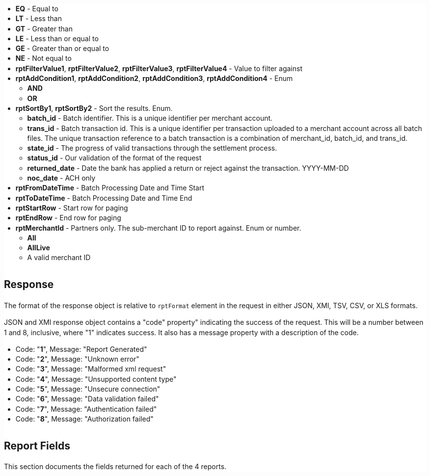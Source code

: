   - **EQ** - Equal to
  - **LT** - Less than
  - **GT** - Greater than
  - **LE** - Less than or equal to
  - **GE** - Greater than or equal to
  - **NE** - Not equal to
- **rptFilterValue1**, **rptFilterValue2**, **rptFilterValue3**, **rptFilterValue4** - Value to filter against
- **rptAddCondition1**, **rptAddCondition2**, **rptAddCondition3**, **rptAddCondition4** - Enum
  - **AND**
  - **OR**
- **rptSortBy1**, **rptSortBy2** - Sort the results. Enum.
  - **batch_id** - Batch identifier. This is a unique identifier per merchant account.
  - **trans_id** - Batch transaction id. This is a unique identifier per transaction uploaded to a merchant account across all batch files. The unique transaction reference to a batch transaction is a combination of merchant_id, batch_id, and trans_id.
  - **state_id** - The progress of valid transactions through the settlement process.
  - **status_id** - Our validation of the format of the request
  - **returned_date** - Date the bank has applied a return or reject against the transaction. YYYY-MM-DD
  - **noc_date** - ACH only
- **rptFromDateTime** - Batch Processing Date and Time Start
- **rptToDateTime** - Batch Processing Date and Time End
- **rptStartRow** - Start row for paging
- **rptEndRow** - End row for paging
- **rptMerchantId** - Partners only. The sub-merchant ID to report against. Enum or number.
  - **All**
  - **AllLive**
  - A valid merchant ID

## Response

The format of the response object is relative to `rptFormat` element in the request in either JSON, XMl, TSV, CSV, or XLS formats.

JSON and XMl response object contains a "code" property" indicating the success of the request. This will be a number between 1 and 8, inclusive, where "1" indicates success. It also has a message property with a description of the code.

- Code: "**1**", Message:	"Report Generated"
- Code: "**2**", Message:	"Unknown error"
- Code: "**3**", Message:	"Malformed xml request"
- Code: "**4**", Message:	"Unsupported content type"
- Code: "**5**", Message:	"Unsecure connection"
- Code: "**6**", Message:	"Data validation failed"
- Code: "**7**", Message:	"Authentication failed"
- Code: "**8**", Message:	"Authorization failed"

## Report Fields

This section documents the fields returned for each of the 4 reports.
